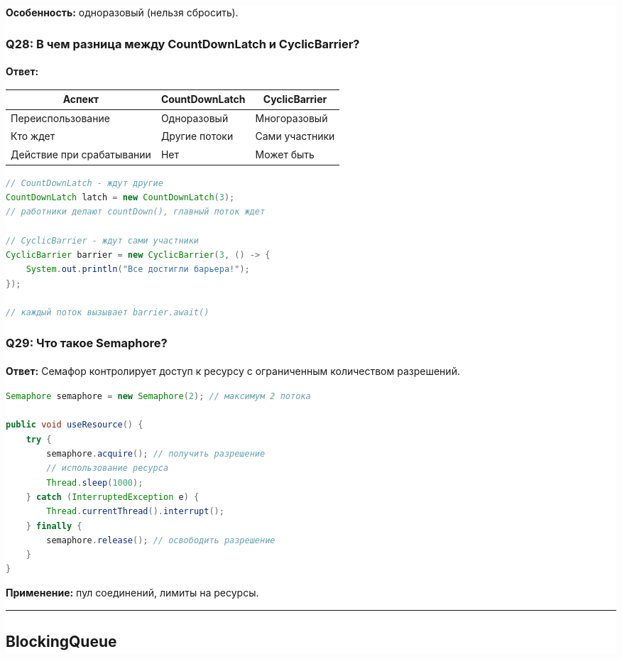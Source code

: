 **Особенность:** одноразовый (нельзя сбросить).

### Q28: В чем разница между CountDownLatch и CyclicBarrier?

**Ответ:**

| Аспект | CountDownLatch | CyclicBarrier |
|--------|---------------|---------------|
| Переиспользование | Одноразовый | Многоразовый |
| Кто ждет | Другие потоки | Сами участники |
| Действие при срабатывании | Нет | Может быть |

```java
// CountDownLatch - ждут другие
CountDownLatch latch = new CountDownLatch(3);
// работники делают countDown(), главный поток ждет

// CyclicBarrier - ждут сами участники
CyclicBarrier barrier = new CyclicBarrier(3, () -> {
    System.out.println("Все достигли барьера!");
});

// каждый поток вызывает barrier.await()
```

### Q29: Что такое Semaphore?

**Ответ:** Семафор контролирует доступ к ресурсу с ограниченным количеством разрешений.

```java
Semaphore semaphore = new Semaphore(2); // максимум 2 потока

public void useResource() {
    try {
        semaphore.acquire(); // получить разрешение
        // использование ресурса
        Thread.sleep(1000);
    } catch (InterruptedException e) {
        Thread.currentThread().interrupt();
    } finally {
        semaphore.release(); // освободить разрешение
    }
}
```

**Применение:** пул соединений, лимиты на ресурсы.

---

## BlockingQueue

